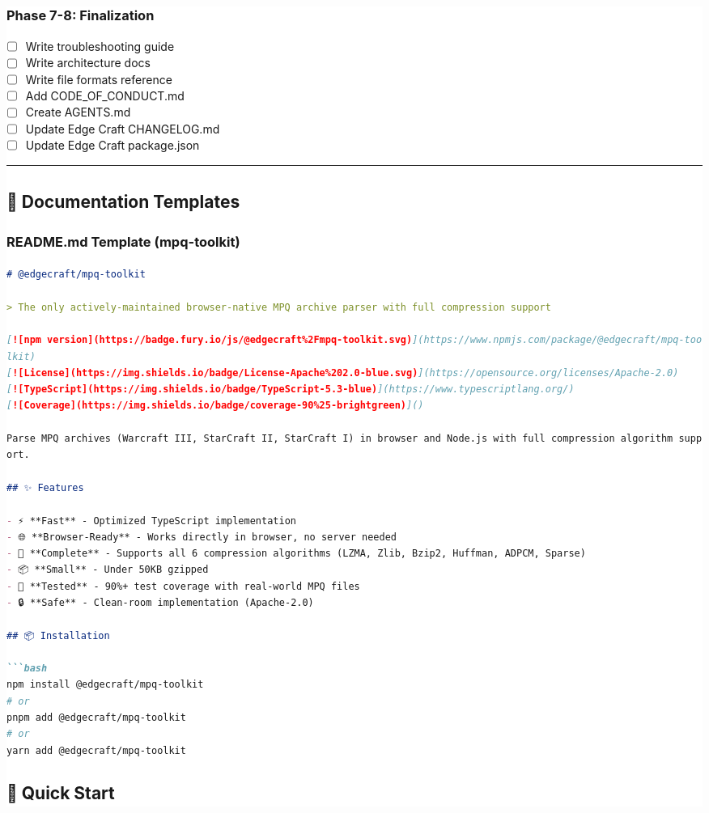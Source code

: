 ### Phase 7-8: Finalization
- [ ] Write troubleshooting guide
- [ ] Write architecture docs
- [ ] Write file formats reference
- [ ] Add CODE_OF_CONDUCT.md
- [ ] Create AGENTS.md
- [ ] Update Edge Craft CHANGELOG.md
- [ ] Update Edge Craft package.json

---

## 📝 Documentation Templates

### README.md Template (mpq-toolkit)

```markdown
# @edgecraft/mpq-toolkit

> The only actively-maintained browser-native MPQ archive parser with full compression support

[![npm version](https://badge.fury.io/js/@edgecraft%2Fmpq-toolkit.svg)](https://www.npmjs.com/package/@edgecraft/mpq-toolkit)
[![License](https://img.shields.io/badge/License-Apache%202.0-blue.svg)](https://opensource.org/licenses/Apache-2.0)
[![TypeScript](https://img.shields.io/badge/TypeScript-5.3-blue)](https://www.typescriptlang.org/)
[![Coverage](https://img.shields.io/badge/coverage-90%25-brightgreen)]()

Parse MPQ archives (Warcraft III, StarCraft II, StarCraft I) in browser and Node.js with full compression algorithm support.

## ✨ Features

- ⚡ **Fast** - Optimized TypeScript implementation
- 🌐 **Browser-Ready** - Works directly in browser, no server needed
- 🎯 **Complete** - Supports all 6 compression algorithms (LZMA, Zlib, Bzip2, Huffman, ADPCM, Sparse)
- 📦 **Small** - Under 50KB gzipped
- 🧪 **Tested** - 90%+ test coverage with real-world MPQ files
- 🔒 **Safe** - Clean-room implementation (Apache-2.0)

## 📦 Installation

```bash
npm install @edgecraft/mpq-toolkit
# or
pnpm add @edgecraft/mpq-toolkit
# or
yarn add @edgecraft/mpq-toolkit
```

## 🚀 Quick Start

